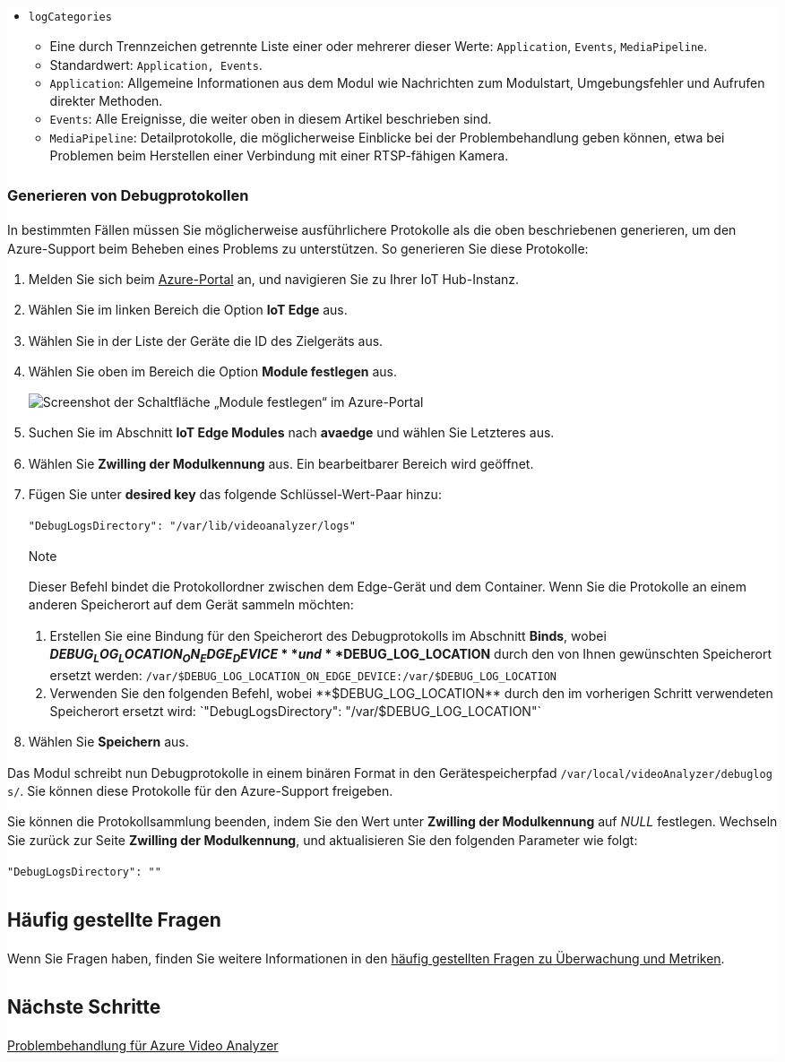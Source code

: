 * `logCategories`

   * Eine durch Trennzeichen getrennte Liste einer oder mehrerer dieser Werte: `Application`, `Events`, `MediaPipeline`.
   * Standardwert: `Application, Events`.
   * `Application`: Allgemeine Informationen aus dem Modul wie Nachrichten zum Modulstart, Umgebungsfehler und Aufrufen direkter Methoden.
   * `Events`: Alle Ereignisse, die weiter oben in diesem Artikel beschrieben sind.
   * `MediaPipeline`: Detailprotokolle, die möglicherweise Einblicke bei der Problembehandlung geben können, etwa bei Problemen beim Herstellen einer Verbindung mit einer RTSP-fähigen Kamera.
   
### <a name="generating-debug-logs"></a>Generieren von Debugprotokollen
In bestimmten Fällen müssen Sie möglicherweise ausführlichere Protokolle als die oben beschriebenen generieren, um den Azure-Support beim Beheben eines Problems zu unterstützen. So generieren Sie diese Protokolle:  

1. Melden Sie sich beim [Azure-Portal](https://portal.azure.com) an, und navigieren Sie zu Ihrer IoT Hub-Instanz.
1. Wählen Sie im linken Bereich die Option **IoT Edge** aus.
1. Wählen Sie in der Liste der Geräte die ID des Zielgeräts aus.
1. Wählen Sie oben im Bereich die Option **Module festlegen** aus.

   ![Screenshot der Schaltfläche „Module festlegen“ im Azure-Portal](media/troubleshoot/set-modules.png)

1. Suchen Sie im Abschnitt **IoT Edge Modules** nach **avaedge** und wählen Sie Letzteres aus.
1. Wählen Sie **Zwilling der Modulkennung** aus. Ein bearbeitbarer Bereich wird geöffnet.
1. Fügen Sie unter **desired key** das folgende Schlüssel-Wert-Paar hinzu:

   `"DebugLogsDirectory": "/var/lib/videoanalyzer/logs"`

   > [!NOTE]
   > Dieser Befehl bindet die Protokollordner zwischen dem Edge-Gerät und dem Container. Wenn Sie die Protokolle an einem anderen Speicherort auf dem Gerät sammeln möchten:
   >
   > 1. Erstellen Sie eine Bindung für den Speicherort des Debugprotokolls im Abschnitt **Binds**, wobei **$DEBUG_LOG_LOCATION_ON_EDGE_DEVICE** und **$DEBUG_LOG_LOCATION** durch den von Ihnen gewünschten Speicherort ersetzt werden: `/var/$DEBUG_LOG_LOCATION_ON_EDGE_DEVICE:/var/$DEBUG_LOG_LOCATION`
   > 2. Verwenden Sie den folgenden Befehl, wobei **$DEBUG_LOG_LOCATION** durch den im vorherigen Schritt verwendeten Speicherort ersetzt wird: `"DebugLogsDirectory": "/var/$DEBUG_LOG_LOCATION"`

1. Wählen Sie **Speichern** aus.

Das Modul schreibt nun Debugprotokolle in einem binären Format in den Gerätespeicherpfad `/var/local/videoAnalyzer/debuglogs/`. Sie können diese Protokolle für den Azure-Support freigeben.  

Sie können die Protokollsammlung beenden, indem Sie den Wert unter **Zwilling der Modulkennung** auf _NULL_ festlegen. Wechseln Sie zurück zur Seite **Zwilling der Modulkennung**, und aktualisieren Sie den folgenden Parameter wie folgt:

   `"DebugLogsDirectory": ""`

## <a name="faq"></a>Häufig gestellte Fragen

Wenn Sie Fragen haben, finden Sie weitere Informationen in den [häufig gestellten Fragen zu Überwachung und Metriken](faq.yml#monitoring-and-metrics).

## <a name="next-steps"></a>Nächste Schritte

[Problembehandlung für Azure Video Analyzer](troubleshoot.md)
